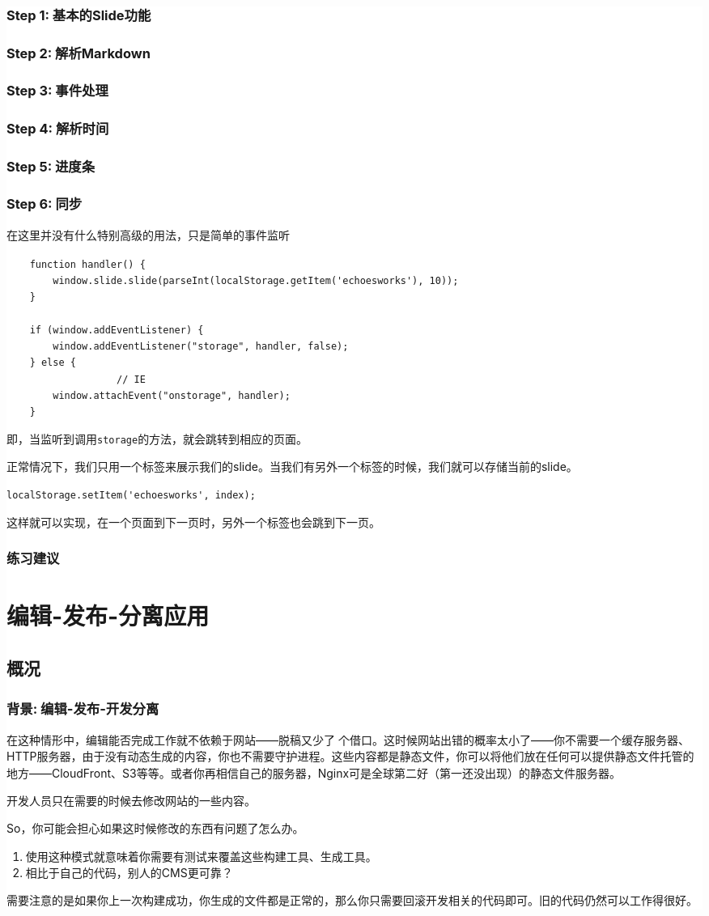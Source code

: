 ### Step 1: 基本的Slide功能

### Step 2: 解析Markdown

### Step 3: 事件处理

### Step 4: 解析时间

### Step 5: 进度条

### Step 6: 同步

在这里并没有什么特别高级的用法，只是简单的事件监听

		function handler() {
			window.slide.slide(parseInt(localStorage.getItem('echoesworks'), 10));
		}

		if (window.addEventListener) {
			window.addEventListener("storage", handler, false);
		} else {
                       // IE
			window.attachEvent("onstorage", handler);
		}

即，当监听到调用``storage``的方法，就会跳转到相应的页面。

正常情况下，我们只用一个标签来展示我们的slide。当我们有另外一个标签的时候，我们就可以存储当前的slide。

    localStorage.setItem('echoesworks', index);

这样就可以实现，在一个页面到下一页时，另外一个标签也会跳到下一页。

### 练习建议
  

编辑-发布-分离应用
==========

概况
---

### 背景: 编辑-发布-开发分离

在这种情形中，编辑能否完成工作就不依赖于网站——脱稿又少了 个借口。这时候网站出错的概率太小了——你不需要一个缓存服务器、HTTP服务器，由于没有动态生成的内容，你也不需要守护进程。这些内容都是静态文件，你可以将他们放在任何可以提供静态文件托管的地方——CloudFront、S3等等。或者你再相信自己的服务器，Nginx可是全球第二好（第一还没出现）的静态文件服务器。

开发人员只在需要的时候去修改网站的一些内容。

So，你可能会担心如果这时候修改的东西有问题了怎么办。

1. 使用这种模式就意味着你需要有测试来覆盖这些构建工具、生成工具。
2. 相比于自己的代码，别人的CMS更可靠？

需要注意的是如果你上一次构建成功，你生成的文件都是正常的，那么你只需要回滚开发相关的代码即可。旧的代码仍然可以工作得很好。
